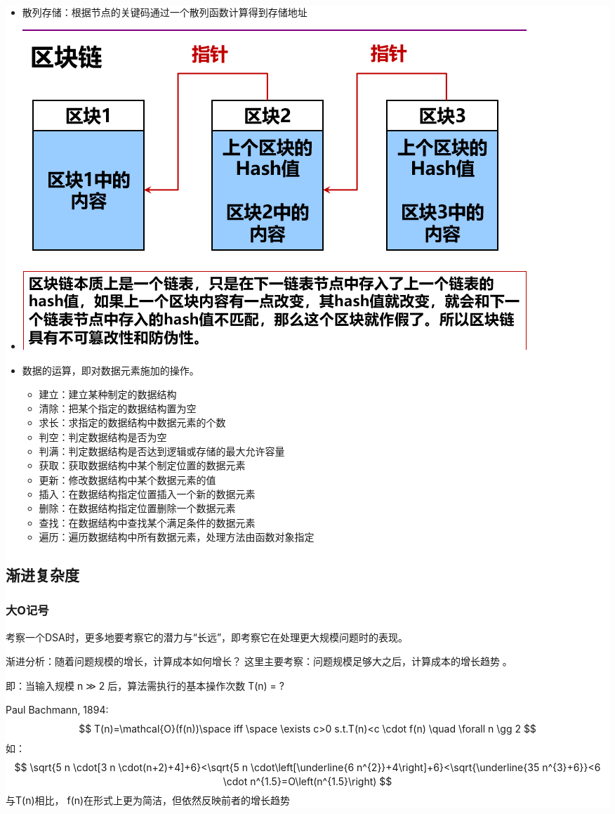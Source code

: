   - 散列存储：根据节点的关键码通过一个散列函数计算得到存储地址

  - ![image-20210924101203860](1.%E7%BB%AA%E8%AE%BA.assets/image-20210924101203860.png)

- 数据的运算，即对数据元素施加的操作。

  - 建立：建立某种制定的数据结构
  - 清除：把某个指定的数据结构置为空
  - 求长：求指定的数据结构中数据元素的个数
  - 判空：判定数据结构是否为空
  - 判满：判定数据结构是否达到逻辑或存储的最大允许容量
  - 获取：获取数据结构中某个制定位置的数据元素
  - 更新：修改数据结构中某个数据元素的值
  - 插入：在数据结构指定位置插入一个新的数据元素
  - 删除：在数据结构指定位置删除一个数据元素
  - 查找：在数据结构中查找某个满足条件的数据元素
  - 遍历：遍历数据结构中所有数据元素，处理方法由函数对象指定

## 渐进复杂度

### 大O记号

考察一个DSA时，更多地要考察它的潜力与“长远”，即考察它在处理更大规模问题时的表现。

渐进分析：随着问题规模的增长，计算成本如何增长？  这里主要考察：问题规模足够大之后，计算成本的增长趋势 。

即：当输入规模 n ≫ 2 后，算法需执行的基本操作次数 T(n) = ?  

Paul Bachmann, 1894: 
$$
T(n)=\mathcal{O}(f(n))\space iff \space \exists c>0 s.t.T(n)<c \cdot f(n) \quad \forall n \gg 2
$$
如：
$$
\sqrt{5 n \cdot[3 n \cdot(n+2)+4]+6}<\sqrt{5 n \cdot\left[\underline{6 n^{2}}+4\right]+6}<\sqrt{\underline{35 n^{3}+6}}<6 \cdot n^{1.5}=O\left(n^{1.5}\right)
$$
与T(n)相比， f(n)在形式上更为简洁，但依然反映前者的增长趋势  
